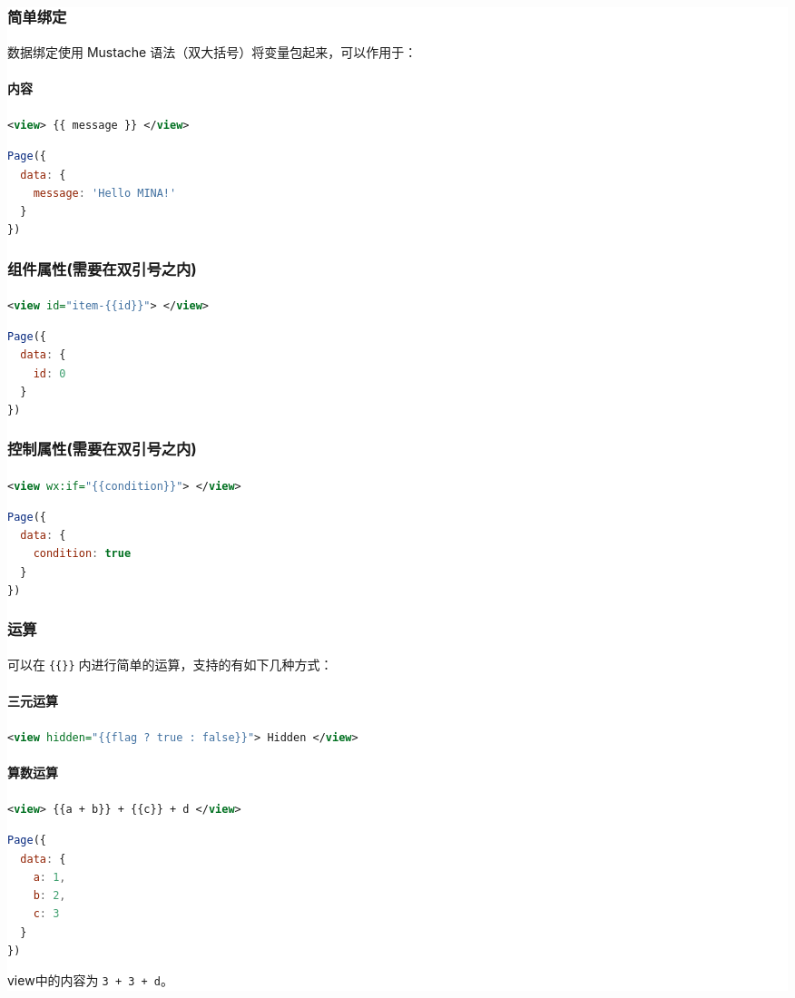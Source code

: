 ### 简单绑定

数据绑定使用 Mustache 语法（双大括号）将变量包起来，可以作用于：

#### 内容
```xml
<view> {{ message }} </view>
```
```javascript
Page({
  data: {
    message: 'Hello MINA!'
  }
})

```

 ### 组件属性(需要在双引号之内)
```xml
<view id="item-{{id}}"> </view>
```
```javascript
Page({
  data: {
    id: 0
  }
})

```

### 控制属性(需要在双引号之内)
```xml
<view wx:if="{{condition}}"> </view>
```
```javascript
Page({
  data: {
    condition: true
  }
})
```

### 运算

 可以在 `{{}}` 内进行简单的运算，支持的有如下几种方式：

#### 三元运算

```xml
<view hidden="{{flag ? true : false}}"> Hidden </view>
```


#### 算数运算
```xml
<view> {{a + b}} + {{c}} + d </view>
```
```javascript
Page({
  data: {
    a: 1,
    b: 2,
    c: 3
  }
})
```
view中的内容为 `3 + 3 + d`。
